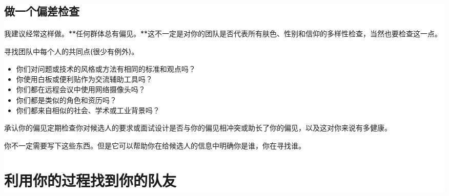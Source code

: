 ## 做一个偏差检查

我建议经常这样做。**任何群体总有偏见。**这不一定是对你的团队是否代表所有肤色、性别和信仰的多样性检查，当然也要检查这一点。

寻找团队中每个人的共同点(很少有例外)。

*   你们对问题或技术的风格或方法有相同的标准和观点吗？
*   你使用白板或便利贴作为交流辅助工具吗？
*   你们都在远程会议中使用网络摄像头吗？
*   你们都是类似的角色和资历吗？
*   你们都来自相似的社会、学术或工业背景吗？

承认你的偏见定期检查你对候选人的要求或面试设计是否与你的偏见相冲突或助长了你的偏见，以及这对你来说有多健康。

你不一定需要写下这些东西。但是它可以帮助你在给候选人的信息中明确你是谁，你在寻找谁。

# 利用你的过程找到你的队友
